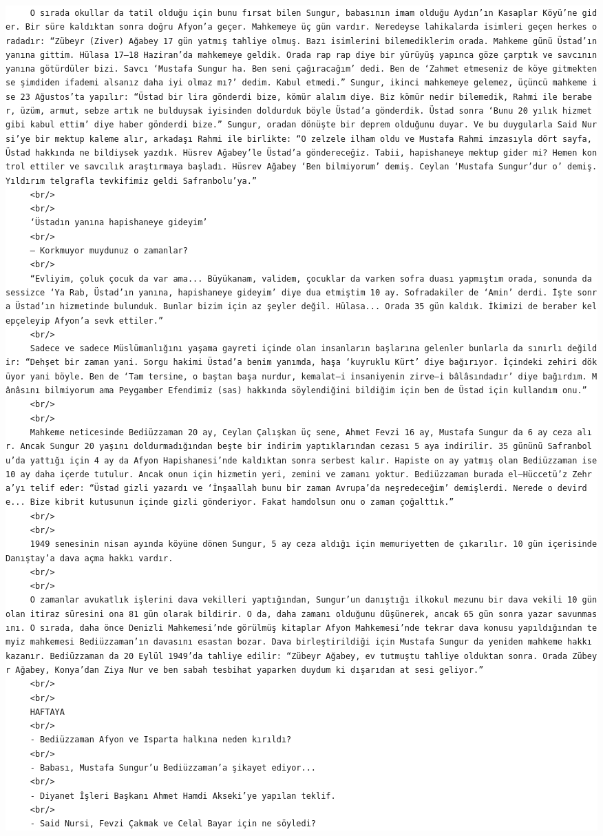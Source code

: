          O sırada okullar da tatil olduğu için bunu fırsat bilen Sungur, babasının imam olduğu Aydın’ın Kasaplar Köyü’ne gider. Bir süre kaldıktan sonra doğru Afyon’a geçer. Mahkemeye üç gün vardır. Neredeyse lahikalarda isimleri geçen herkes oradadır: “Zübeyr (Ziver) Ağabey 17 gün yatmış tahliye olmuş. Bazı isimlerini bilemediklerim orada. Mahkeme günü Üstad’ın yanına gittim. Hülasa 17—18 Haziran’da mahkemeye geldik. Orada rap rap diye bir yürüyüş yapınca göze çarptık ve savcının yanına götürdüler bizi. Savcı ‘Mustafa Sungur ha. Ben seni çağıracağım’ dedi. Ben de ‘Zahmet etmeseniz de köye gitmektense şimdiden ifademi alsanız daha iyi olmaz mı?’ dedim. Kabul etmedi.” Sungur, ikinci mahkemeye gelemez, üçüncü mahkeme ise 23 Ağustos’ta yapılır: “Üstad bir lira gönderdi bize, kömür alalım diye. Biz kömür nedir bilemedik, Rahmi ile beraber, üzüm, armut, sebze artık ne bulduysak iyisinden doldurduk böyle Üstad’a gönderdik. Üstad sonra ‘Bunu 20 yılık hizmet gibi kabul ettim’ diye haber gönderdi bize.” Sungur, oradan dönüşte bir deprem olduğunu duyar. Ve bu duygularla Said Nursi’ye bir mektup kaleme alır, arkadaşı Rahmi ile birlikte: “O zelzele ilham oldu ve Mustafa Rahmi imzasıyla dört sayfa, Üstad hakkında ne bildiysek yazdık. Hüsrev Ağabey’le Üstad’a göndereceğiz. Tabii, hapishaneye mektup gider mi? Hemen kontrol ettiler ve savcılık araştırmaya başladı. Hüsrev Ağabey ‘Ben bilmiyorum’ demiş. Ceylan ‘Mustafa Sungur’dur o’ demiş. Yıldırım telgrafla tevkifimiz geldi Safranbolu’ya.”
         <br/>
         <br/>
         ‘Üstadın yanına hapishaneye gideyim’
         <br/>
         — Korkmuyor muydunuz o zamanlar?
         <br/>
         “Evliyim, çoluk çocuk da var ama... Büyükanam, validem, çocuklar da varken sofra duası yapmıştım orada, sonunda da sessizce ‘Ya Rab, Üstad’ın yanına, hapishaneye gideyim’ diye dua etmiştim 10 ay. Sofradakiler de ‘Amin’ derdi. İşte sonra Üstad’ın hizmetinde bulunduk. Bunlar bizim için az şeyler değil. Hülasa... Orada 35 gün kaldık. İkimizi de beraber kelepçeleyip Afyon’a sevk ettiler.”
         <br/>
         Sadece ve sadece Müslümanlığını yaşama gayreti içinde olan insanların başlarına gelenler bunlarla da sınırlı değildir: “Dehşet bir zaman yani. Sorgu hakimi Üstad’a benim yanımda, haşa ‘kuyruklu Kürt’ diye bağırıyor. İçindeki zehiri döküyor yani böyle. Ben de ‘Tam tersine, o baştan başa nurdur, kemalat—i insaniyenin zirve—i bâlâsındadır’ diye bağırdım. Mânâsını bilmiyorum ama Peygamber Efendimiz (sas) hakkında söylendiğini bildiğim için ben de Üstad için kullandım onu.”
         <br/>
         <br/>
         Mahkeme neticesinde Bediüzzaman 20 ay, Ceylan Çalışkan üç sene, Ahmet Fevzi 16 ay, Mustafa Sungur da 6 ay ceza alır. Ancak Sungur 20 yaşını doldurmadığından beşte bir indirim yaptıklarından cezası 5 aya indirilir. 35 gününü Safranbolu’da yattığı için 4 ay da Afyon Hapishanesi’nde kaldıktan sonra serbest kalır. Hapiste on ay yatmış olan Bediüzzaman ise 10 ay daha içerde tutulur. Ancak onun için hizmetin yeri, zemini ve zamanı yoktur. Bediüzzaman burada el—Hüccetü’z Zehra’yı telif eder: “Üstad gizli yazardı ve ‘İnşaallah bunu bir zaman Avrupa’da neşredeceğim’ demişlerdi. Nerede o devirde... Bize kibrit kutusunun içinde gizli gönderiyor. Fakat hamdolsun onu o zaman çoğalttık.”
         <br/>
         <br/>
         1949 senesinin nisan ayında köyüne dönen Sungur, 5 ay ceza aldığı için memuriyetten de çıkarılır. 10 gün içerisinde Danıştay’a dava açma hakkı vardır.
         <br/>
         <br/>
         O zamanlar avukatlık işlerini dava vekilleri yaptığından, Sungur’un danıştığı ilkokul mezunu bir dava vekili 10 gün olan itiraz süresini ona 81 gün olarak bildirir. O da, daha zamanı olduğunu düşünerek, ancak 65 gün sonra yazar savunmasını. O sırada, daha önce Denizli Mahkemesi’nde görülmüş kitaplar Afyon Mahkemesi’nde tekrar dava konusu yapıldığından temyiz mahkemesi Bediüzzaman’ın davasını esastan bozar. Dava birleştirildiği için Mustafa Sungur da yeniden mahkeme hakkı kazanır. Bediüzzaman da 20 Eylül 1949’da tahliye edilir: “Zübeyr Ağabey, ev tutmuştu tahliye olduktan sonra. Orada Zübeyr Ağabey, Konya’dan Ziya Nur ve ben sabah tesbihat yaparken duydum ki dışarıdan at sesi geliyor.”
         <br/>
         <br/>
         HAFTAYA
         <br/>
         - Bediüzzaman Afyon ve Isparta halkına neden kırıldı?
         <br/>
         - Babası, Mustafa Sungur’u Bediüzzaman’a şikayet ediyor...
         <br/>
         - Diyanet İşleri Başkanı Ahmet Hamdi Akseki’ye yapılan teklif.
         <br/>
         - Said Nursi, Fevzi Çakmak ve Celal Bayar için ne söyledi?
